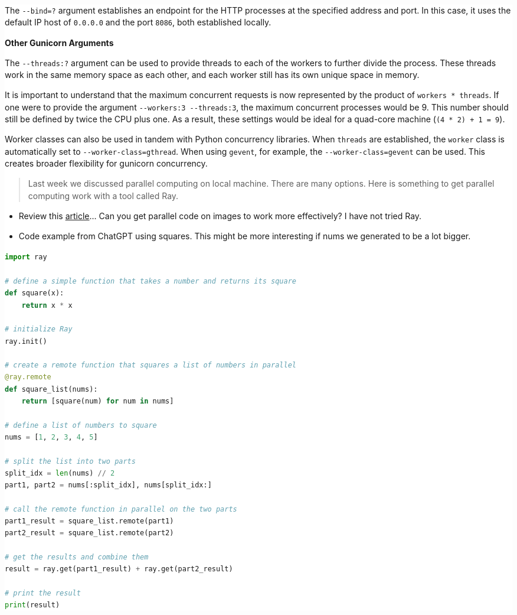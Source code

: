 The `--bind=?` argument establishes an endpoint for the HTTP processes at the specified address and port. In this case, it uses the default IP host of `0.0.0.0` and the port `8086`, both established locally.

**Other Gunicorn Arguments**

The `--threads:?` argument can be used to provide threads to each of the workers to further divide the process. These threads work in the same memory space as each other, and each worker still has its own unique space in memory.

It is important to understand that the maximum concurrent requests is now represented by the product of `workers * threads`. If one were to provide the argument `--workers:3 --threads:3`, the maximum concurrent processes would be 9. This number should still be defined by twice the CPU plus one. As a result, these settings would be ideal for a quad-core machine (`(4 * 2) + 1 = 9`).

Worker classes can also be used in tandem with Python concurrency libraries. When `threads` are established, the `worker` class is automatically set to `--worker-class=gthread`. When using `gevent`, for example, the `--worker-class=gevent` can be used. This creates broader flexibility for gunicorn concurrency.

> Last week we discussed parallel computing on local machine.  There are many options.  Here is something to get parallel computing work with a tool called Ray.
- Review this [article](https://www.anyscale.com/blog/writing-your-first-distributed-python-application-with-ray)...  Can you get parallel code on images to work more effectively?  I have not tried Ray.

- Code example from ChatGPT using squares.  This might be more interesting if nums we generated to be a lot bigger.

```python
import ray

# define a simple function that takes a number and returns its square
def square(x):
    return x * x

# initialize Ray
ray.init()

# create a remote function that squares a list of numbers in parallel
@ray.remote
def square_list(nums):
    return [square(num) for num in nums]

# define a list of numbers to square
nums = [1, 2, 3, 4, 5]

# split the list into two parts
split_idx = len(nums) // 2
part1, part2 = nums[:split_idx], nums[split_idx:]

# call the remote function in parallel on the two parts
part1_result = square_list.remote(part1)
part2_result = square_list.remote(part2)

# get the results and combine them
result = ray.get(part1_result) + ray.get(part2_result)

# print the result
print(result)
```
